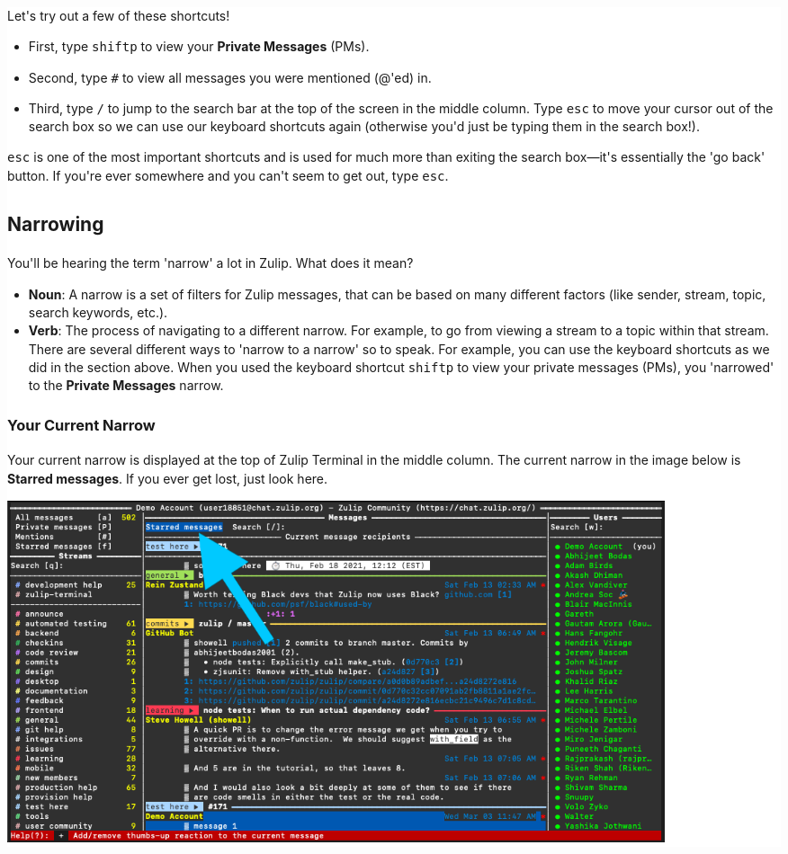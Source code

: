 Let's try out a few of these shortcuts!

+ First, type <kbd>shift</kbd><kbd>p</kbd> to view your **Private Messages** (PMs).

+ Second, type <kbd>#</kbd> to view all messages you were mentioned (@'ed) in.

+ Third, type <kbd>/</kbd> to jump to the search bar at the top of the screen in the middle column. Type <kbd>esc</kbd> to move your cursor out of the search box so we can use our keyboard shortcuts again (otherwise you'd just be typing them in the search box!).

<kbd>esc</kbd> is one of the most important shortcuts and is used for much more than exiting the search box—it's essentially the 'go back' button. If you're ever somewhere and you can't seem to get out, type <kbd>esc</kbd>.


## Narrowing

You'll be hearing the term 'narrow' a lot in Zulip. What does it mean?

+ **Noun**: A narrow is a set of filters for Zulip messages, that can be based on many different factors (like sender, stream, topic, search keywords, etc.).
+ **Verb**: The process of navigating to a different narrow. For example, to go from viewing a stream to a topic within that stream. There are several different ways to 'narrow to a narrow' so to speak. For example, you can use the keyboard shortcuts as we did in the section above. When you used the keyboard shortcut <kbd>shift</kbd><kbd>p</kbd> to view your private messages (PMs), you 'narrowed' to the **Private Messages** narrow.

### Your Current Narrow

Your current narrow is displayed at the top of Zulip Terminal in the middle column. The current narrow in the image below is **Starred messages**. If you ever get lost, just look here.

<img src="getting-started-imgs/current-narrow.png" width="85%">
